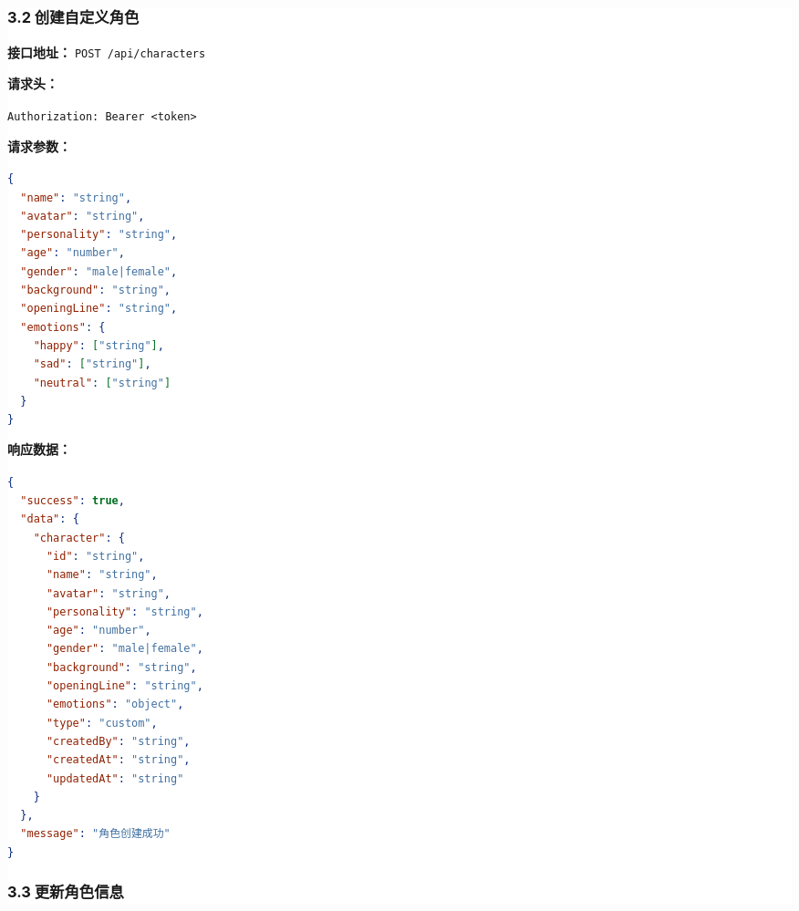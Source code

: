 ### 3.2 创建自定义角色

**接口地址：** `POST /api/characters`

**请求头：**
```
Authorization: Bearer <token>
```

**请求参数：**
```json
{
  "name": "string",
  "avatar": "string",
  "personality": "string",
  "age": "number",
  "gender": "male|female",
  "background": "string",
  "openingLine": "string",
  "emotions": {
    "happy": ["string"],
    "sad": ["string"],
    "neutral": ["string"]
  }
}
```

**响应数据：**
```json
{
  "success": true,
  "data": {
    "character": {
      "id": "string",
      "name": "string",
      "avatar": "string",
      "personality": "string",
      "age": "number",
      "gender": "male|female",
      "background": "string",
      "openingLine": "string",
      "emotions": "object",
      "type": "custom",
      "createdBy": "string",
      "createdAt": "string",
      "updatedAt": "string"
    }
  },
  "message": "角色创建成功"
}
```

### 3.3 更新角色信息

